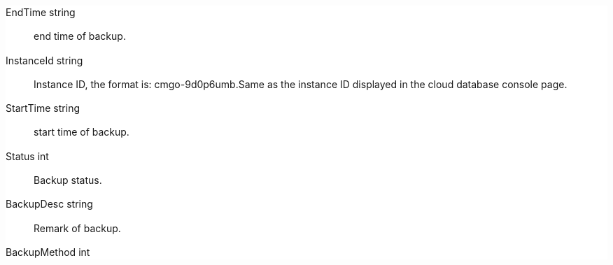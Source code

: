 <a data-swiftype-name="resource-property" data-swiftype-type="text" href="#endtime_csharp" style="color: inherit; text-decoration: inherit;">End<wbr>Time</a>
</span>
        <span class="property-indicator"></span>
        <span class="property-type">string</span>
    </dt>
    <dd><p>end time of backup.</p>
</dd><dt class="property-required"
            title="Required">
        <span id="instanceid_csharp">
<a data-swiftype-name="resource-property" data-swiftype-type="text" href="#instanceid_csharp" style="color: inherit; text-decoration: inherit;">Instance<wbr>Id</a>
</span>
        <span class="property-indicator"></span>
        <span class="property-type">string</span>
    </dt>
    <dd><p>Instance ID, the format is: cmgo-9d0p6umb.Same as the instance ID displayed in the cloud database console page.</p>
</dd><dt class="property-required"
            title="Required">
        <span id="starttime_csharp">
<a data-swiftype-name="resource-property" data-swiftype-type="text" href="#starttime_csharp" style="color: inherit; text-decoration: inherit;">Start<wbr>Time</a>
</span>
        <span class="property-indicator"></span>
        <span class="property-type">string</span>
    </dt>
    <dd><p>start time of backup.</p>
</dd><dt class="property-required"
            title="Required">
        <span id="status_csharp">
<a data-swiftype-name="resource-property" data-swiftype-type="text" href="#status_csharp" style="color: inherit; text-decoration: inherit;">Status</a>
</span>
        <span class="property-indicator"></span>
        <span class="property-type">int</span>
    </dt>
    <dd><p>Backup status.</p>
</dd></dl>
</pulumi-choosable>
</div>

<div>
<pulumi-choosable type="language" values="go">
<dl class="resources-properties"><dt class="property-required"
            title="Required">
        <span id="backupdesc_go">
<a data-swiftype-name="resource-property" data-swiftype-type="text" href="#backupdesc_go" style="color: inherit; text-decoration: inherit;">Backup<wbr>Desc</a>
</span>
        <span class="property-indicator"></span>
        <span class="property-type">string</span>
    </dt>
    <dd><p>Remark of backup.</p>
</dd><dt class="property-required"
            title="Required">
        <span id="backupmethod_go">
<a data-swiftype-name="resource-property" data-swiftype-type="text" href="#backupmethod_go" style="color: inherit; text-decoration: inherit;">Backup<wbr>Method</a>
</span>
        <span class="property-indicator"></span>
        <span class="property-type">int</span>
    </dt>